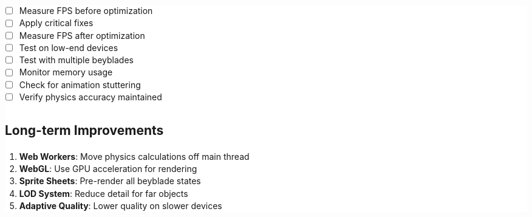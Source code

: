 - [ ] Measure FPS before optimization
- [ ] Apply critical fixes
- [ ] Measure FPS after optimization
- [ ] Test on low-end devices
- [ ] Test with multiple beyblades
- [ ] Monitor memory usage
- [ ] Check for animation stuttering
- [ ] Verify physics accuracy maintained

## Long-term Improvements

1. **Web Workers**: Move physics calculations off main thread
2. **WebGL**: Use GPU acceleration for rendering
3. **Sprite Sheets**: Pre-render all beyblade states
4. **LOD System**: Reduce detail for far objects
5. **Adaptive Quality**: Lower quality on slower devices

